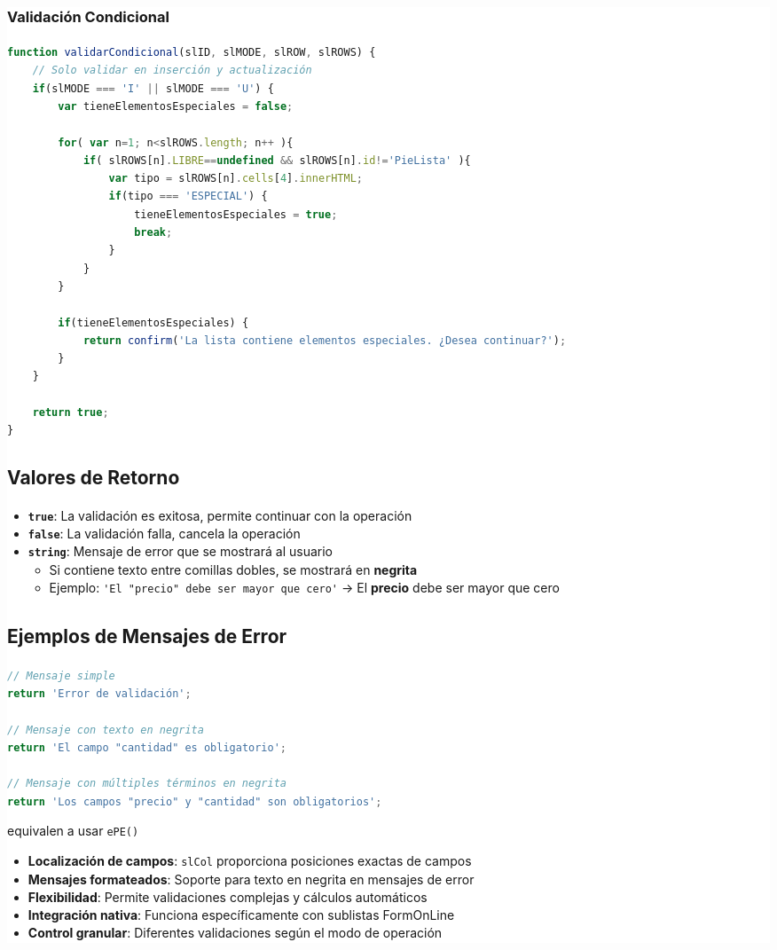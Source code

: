 ### Validación Condicional

```javascript
function validarCondicional(slID, slMODE, slROW, slROWS) {
    // Solo validar en inserción y actualización
    if(slMODE === 'I' || slMODE === 'U') {
        var tieneElementosEspeciales = false;
        
        for( var n=1; n<slROWS.length; n++ ){
            if( slROWS[n].LIBRE==undefined && slROWS[n].id!='PieLista' ){
                var tipo = slROWS[n].cells[4].innerHTML;
                if(tipo === 'ESPECIAL') {
                    tieneElementosEspeciales = true;
                    break;
                }
            }
        }
        
        if(tieneElementosEspeciales) {
            return confirm('La lista contiene elementos especiales. ¿Desea continuar?');
        }
    }
    
    return true;
}
```

## Valores de Retorno

- **`true`**: La validación es exitosa, permite continuar con la operación
- **`false`**: La validación falla, cancela la operación  
- **`string`**: Mensaje de error que se mostrará al usuario
  - Si contiene texto entre comillas dobles, se mostrará en **negrita**
  - Ejemplo: `'El "precio" debe ser mayor que cero'` → El **precio** debe ser mayor que cero

## Ejemplos de Mensajes de Error

```javascript
// Mensaje simple
return 'Error de validación';

// Mensaje con texto en negrita
return 'El campo "cantidad" es obligatorio';

// Mensaje con múltiples términos en negrita  
return 'Los campos "precio" y "cantidad" son obligatorios';
```

 equivalen a usar `ePE()`
- **Localización de campos**: `slCol` proporciona posiciones exactas de campos
- **Mensajes formateados**: Soporte para texto en negrita en mensajes de error
- **Flexibilidad**: Permite validaciones complejas y cálculos automáticos
- **Integración nativa**: Funciona específicamente con sublistas FormOnLine
- **Control granular**: Diferentes validaciones según el modo de operación
